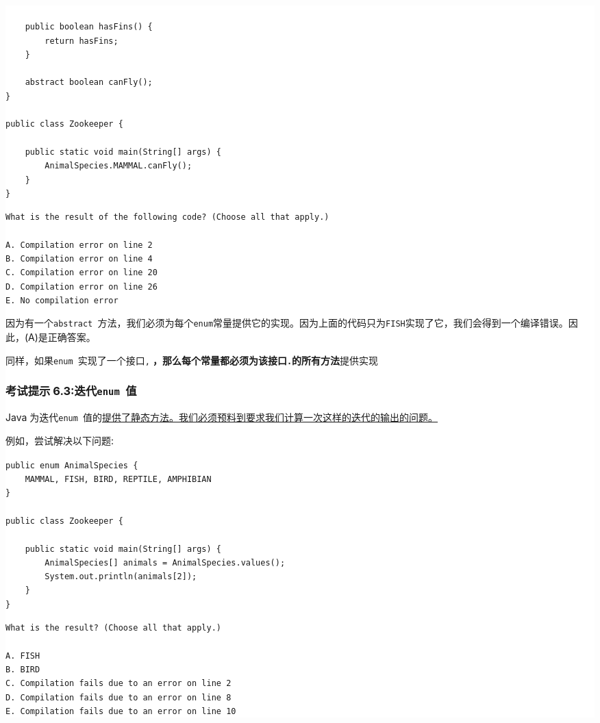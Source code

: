 ```

    public boolean hasFins() {
        return hasFins;
    }

    abstract boolean canFly();
}

public class Zookeeper {

    public static void main(String[] args) {
        AnimalSpecies.MAMMAL.canFly();
    }
}
```

```
What is the result of the following code? (Choose all that apply.)

A. Compilation error on line 2
B. Compilation error on line 4
C. Compilation error on line 20
D. Compilation error on line 26
E. No compilation error
```

因为有一个`abstract `方法，我们必须为每个`enum`常量提供它的实现。因为上面的代码只为`FISH`实现了它，我们会得到一个编译错误。因此，(A)是正确答案。

同样，如果`enum `实现了一个接口`,` **，那么每个常量都必须为该接口`.`的所有方法**提供实现

### 考试提示 6.3:迭代`enum `值

Java 为迭代`enum `值的[提供了静态方法。我们必须预料到要求我们计算一次这样的迭代的输出的问题。](/web/20221205143313/https://www.baeldung.com/java-enum-iteration)

例如，尝试解决以下问题:

```
public enum AnimalSpecies {
    MAMMAL, FISH, BIRD, REPTILE, AMPHIBIAN
}

public class Zookeeper {

    public static void main(String[] args) {
        AnimalSpecies[] animals = AnimalSpecies.values();
        System.out.println(animals[2]);
    }
}
```

```
What is the result? (Choose all that apply.)

A. FISH
B. BIRD
C. Compilation fails due to an error on line 2
D. Compilation fails due to an error on line 8
E. Compilation fails due to an error on line 10
```

